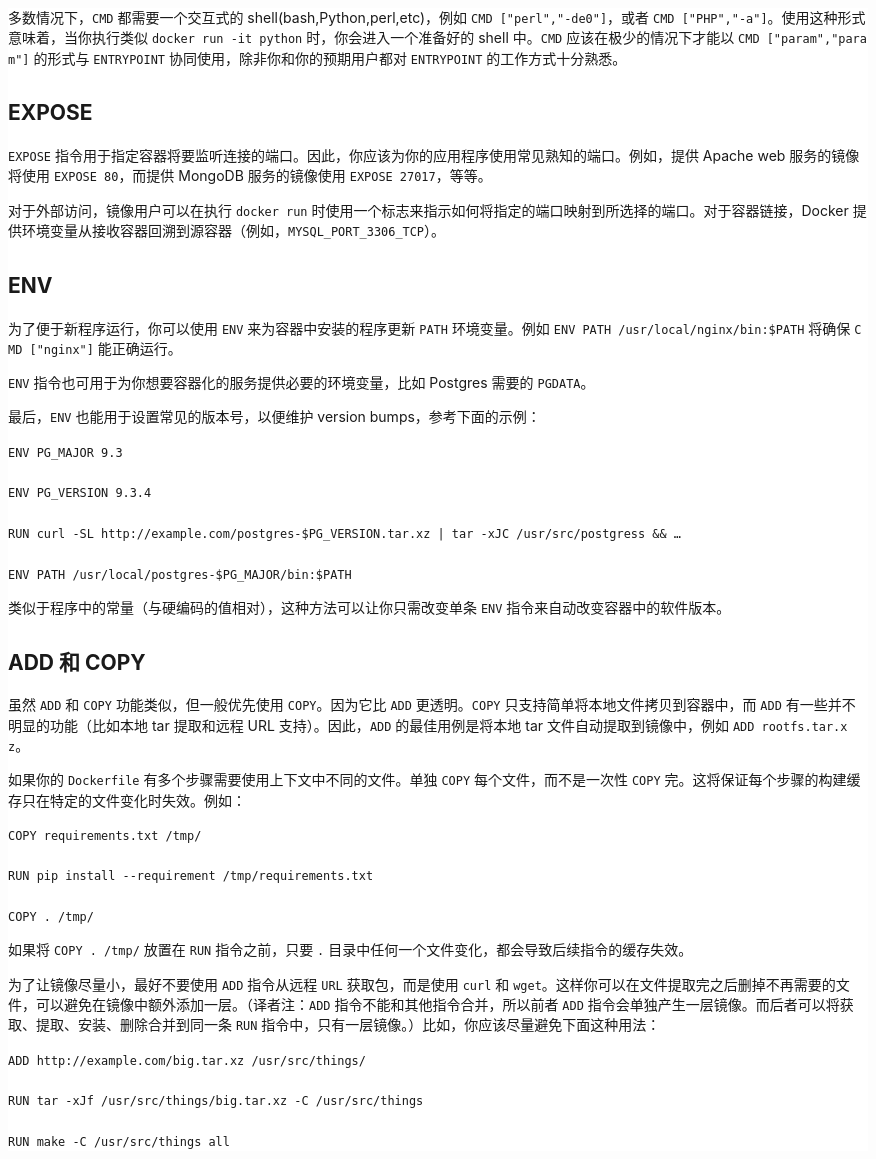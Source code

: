 多数情况下，`CMD` 都需要一个交互式的 shell(bash,Python,perl,etc)，例如 `CMD ["perl","-de0"]`，或者 `CMD ["PHP","-a"]`。使用这种形式意味着，当你执行类似 `docker run -it python` 时，你会进入一个准备好的 shell 中。`CMD` 应该在极少的情况下才能以 `CMD ["param","param"]` 的形式与 `ENTRYPOINT` 协同使用，除非你和你的预期用户都对 `ENTRYPOINT` 的工作方式十分熟悉。

## EXPOSE

`EXPOSE` 指令用于指定容器将要监听连接的端口。因此，你应该为你的应用程序使用常见熟知的端口。例如，提供 Apache web 服务的镜像将使用 `EXPOSE 80`，而提供 MongoDB 服务的镜像使用 `EXPOSE 27017`，等等。

对于外部访问，镜像用户可以在执行 `docker run` 时使用一个标志来指示如何将指定的端口映射到所选择的端口。对于容器链接，Docker 提供环境变量从接收容器回溯到源容器（例如，`MYSQL_PORT_3306_TCP`）。

## ENV

为了便于新程序运行，你可以使用 `ENV` 来为容器中安装的程序更新 `PATH` 环境变量。例如 `ENV PATH /usr/local/nginx/bin:$PATH` 将确保 `CMD ["nginx"]` 能正确运行。

`ENV` 指令也可用于为你想要容器化的服务提供必要的环境变量，比如 Postgres 需要的 `PGDATA`。

最后，`ENV` 也能用于设置常见的版本号，以便维护 version bumps，参考下面的示例：

```docker
ENV PG_MAJOR 9.3

ENV PG_VERSION 9.3.4

RUN curl -SL http://example.com/postgres-$PG_VERSION.tar.xz | tar -xJC /usr/src/postgress && …

ENV PATH /usr/local/postgres-$PG_MAJOR/bin:$PATH
```

类似于程序中的常量（与硬编码的值相对），这种方法可以让你只需改变单条 `ENV` 指令来自动改变容器中的软件版本。

## ADD 和 COPY

虽然 `ADD` 和 `COPY` 功能类似，但一般优先使用 `COPY`。因为它比 `ADD` 更透明。`COPY` 只支持简单将本地文件拷贝到容器中，而 `ADD` 有一些并不明显的功能（比如本地 tar 提取和远程 URL 支持）。因此，`ADD` 的最佳用例是将本地 tar 文件自动提取到镜像中，例如 `ADD rootfs.tar.xz`。

如果你的 `Dockerfile` 有多个步骤需要使用上下文中不同的文件。单独 `COPY` 每个文件，而不是一次性 `COPY` 完。这将保证每个步骤的构建缓存只在特定的文件变化时失效。例如：

```docker
COPY requirements.txt /tmp/

RUN pip install --requirement /tmp/requirements.txt

COPY . /tmp/
```

如果将 `COPY . /tmp/` 放置在 `RUN` 指令之前，只要 `.` 目录中任何一个文件变化，都会导致后续指令的缓存失效。

为了让镜像尽量小，最好不要使用 `ADD` 指令从远程 `URL` 获取包，而是使用 `curl` 和 `wget`。这样你可以在文件提取完之后删掉不再需要的文件，可以避免在镜像中额外添加一层。（译者注：`ADD` 指令不能和其他指令合并，所以前者 `ADD` 指令会单独产生一层镜像。而后者可以将获取、提取、安装、删除合并到同一条 `RUN` 指令中，只有一层镜像。）比如，你应该尽量避免下面这种用法：

```docker
ADD http://example.com/big.tar.xz /usr/src/things/

RUN tar -xJf /usr/src/things/big.tar.xz -C /usr/src/things

RUN make -C /usr/src/things all
```
